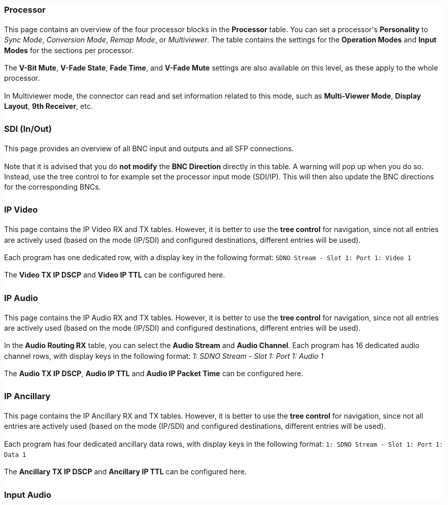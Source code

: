 ### Processor

This page contains an overview of the four processor blocks in the **Processor** table. You can set a processor's **Personality** to *Sync Mode*, *Conversion Mode*, *Remap Mode*, or *Multiviewer*. The table contains the settings for the **Operation Modes** and **Input Modes** for the sections per processor.

The **V-Bit Mute**, **V-Fade State**, **Fade Time**, and **V-Fade Mute** settings are also available on this level, as these apply to the whole processor.

In Multiviewer mode, the connector can read and set information related to this mode, such as **Multi-Viewer Mode**, **Display Layout**, **9th Receiver**, etc.

### SDI (In/Out)

This page provides an overview of all BNC input and outputs and all SFP connections.

Note that it is advised that you do **not modify** the **BNC Direction** directly in this table. A warning will pop up when you do so. Instead, use the tree control to for example set the processor input mode (SDI/IP). This will then also update the BNC directions for the corresponding BNCs.

### IP Video

This page contains the IP Video RX and TX tables. However, it is better to use the **tree control** for navigation, since not all entries are actively used (based on the mode (IP/SDI) and configured destinations, different entries will be used).

Each program has one dedicated row, with a display key in the following format: `SDNO Stream - Slot 1: Port 1: Video 1`

The **Video TX IP DSCP** and **Video IP TTL** can be configured here.

### IP Audio

This page contains the IP Audio RX and TX tables. However, it is better to use the **tree control** for navigation, since not all entries are actively used (based on the mode (IP/SDI) and configured destinations, different entries will be used).

In the **Audio Routing RX** table, you can select the **Audio Stream** and **Audio Channel**. Each program has 16 dedicated audio channel rows, with display keys in the following format: *1: SDNO Stream - Slot 1: Port 1: Audio 1*

The **Audio TX IP DSCP**, **Audio IP TTL** and **Audio IP Packet Time** can be configured here.

### IP Ancillary

This page contains the IP Ancillary RX and TX tables. However, it is better to use the **tree control** for navigation, since not all entries are actively used (based on the mode (IP/SDI) and configured destinations, different entries will be used).

Each program has four dedicated ancillary data rows, with display keys in the following format: `1: SDNO Stream - Slot 1: Port 1: Data 1`

The **Ancillary TX IP DSCP** and **Ancillary IP TTL** can be configured here.

### Input Audio
